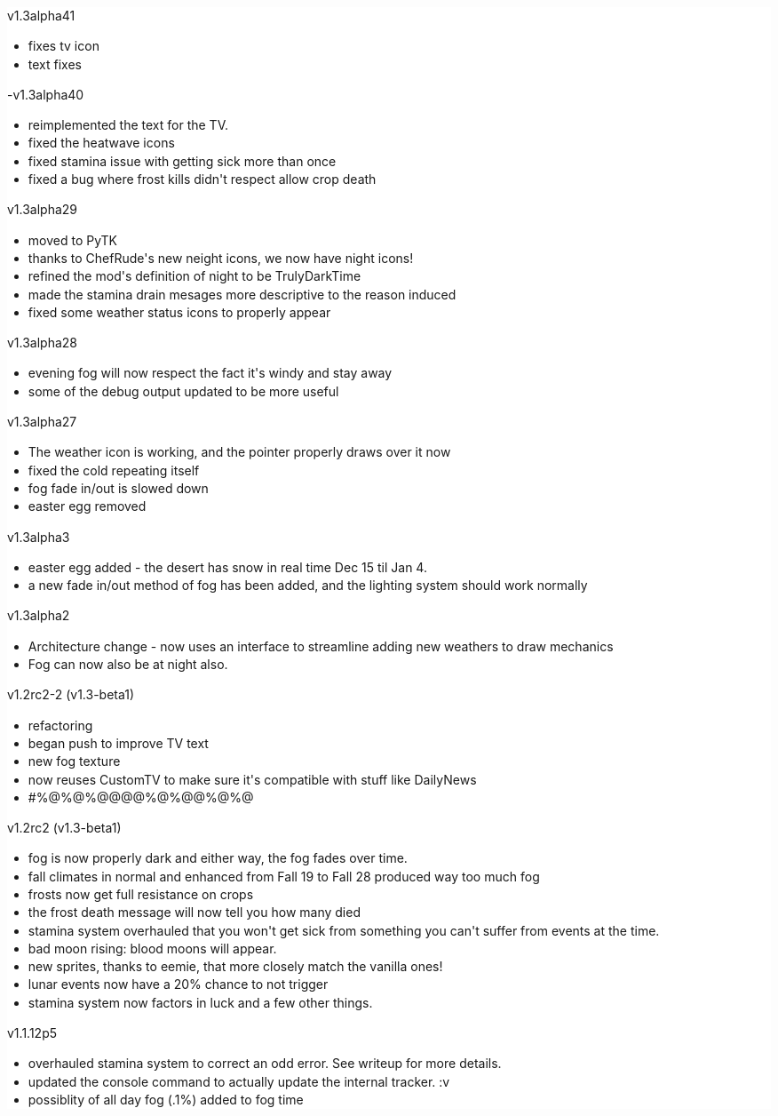 v1.3alpha41
- fixes tv icon
- text fixes

-v1.3alpha40
- reimplemented the text for the TV.
- fixed the heatwave icons
- fixed stamina issue with getting sick more than once
- fixed a bug where frost kills didn't respect allow crop death

v1.3alpha29
- moved to PyTK 
- thanks to ChefRude's new neight icons, we now have night icons!
- refined the mod's definition of night to be TrulyDarkTime
- made the stamina drain mesages more descriptive to the reason induced
- fixed some weather status icons to properly appear

v1.3alpha28
 - evening fog will now respect the fact it's windy and stay away
 - some of the debug output updated to be more useful

v1.3alpha27
- The weather icon is working, and the pointer properly draws over it now
- fixed the cold repeating itself
- fog fade in/out is slowed down
- easter egg removed

v1.3alpha3
- easter egg added - the desert has snow in real time Dec 15 til Jan 4.
- a new fade in/out method of fog has been added, and the lighting system should work normally

v1.3alpha2
- Architecture change - now uses an interface to streamline adding new weathers to draw mechanics
- Fog can now also be at night also. 

v1.2rc2-2 (v1.3-beta1)
- refactoring
- began push to improve TV text
- new fog texture
- now reuses CustomTV to make sure it's compatible with stuff like DailyNews
- #%@%@%@@@@%@%@@%@%@

v1.2rc2 (v1.3-beta1)
- fog is now properly dark and either way, the fog fades over time.
- fall climates in normal and enhanced from Fall 19 to Fall 28 produced way too much fog
- frosts now get full resistance on crops
- the frost death message will now tell you how many died
- stamina system overhauled that you won't get sick from something you can't suffer from events at the time.
- bad moon rising: blood moons will appear.
- new sprites, thanks to eemie, that more closely match the vanilla ones!
- lunar events now have a 20% chance to not trigger
- stamina system now factors in luck and a few other things.

v1.1.12p5
 - overhauled stamina system to correct an odd error. See writeup for more details.
 - updated the console command to actually update the internal tracker. :v
 - possiblity of all day fog (.1%) added to fog time
